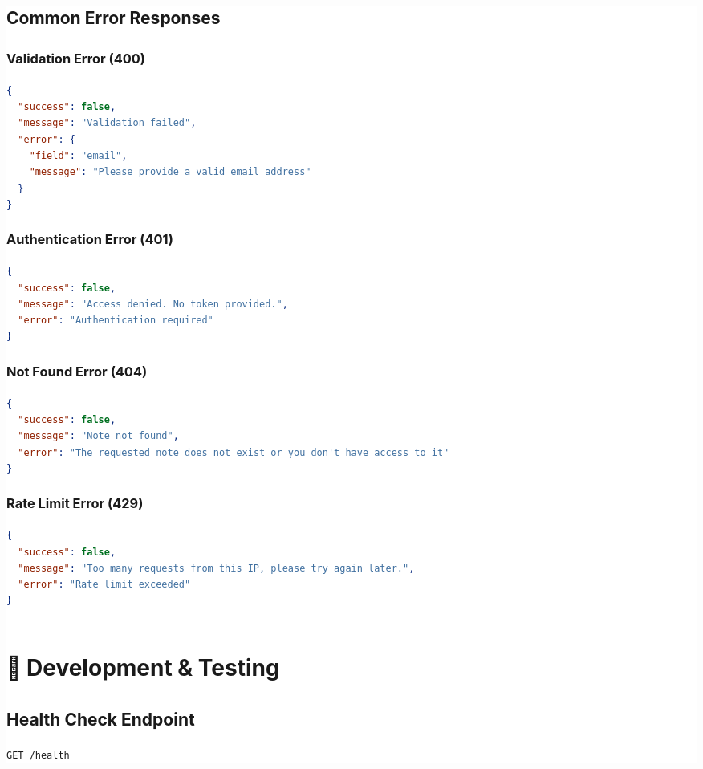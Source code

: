 ## **Common Error Responses**

### **Validation Error (400)**
```json
{
  "success": false,
  "message": "Validation failed",
  "error": {
    "field": "email",
    "message": "Please provide a valid email address"
  }
}
```

### **Authentication Error (401)**
```json
{
  "success": false,
  "message": "Access denied. No token provided.",
  "error": "Authentication required"
}
```

### **Not Found Error (404)**
```json
{
  "success": false,
  "message": "Note not found",
  "error": "The requested note does not exist or you don't have access to it"
}
```

### **Rate Limit Error (429)**
```json
{
  "success": false,
  "message": "Too many requests from this IP, please try again later.",
  "error": "Rate limit exceeded"
}
```

---

# 🔧 **Development & Testing**

## **Health Check Endpoint**
```http
GET /health
```
